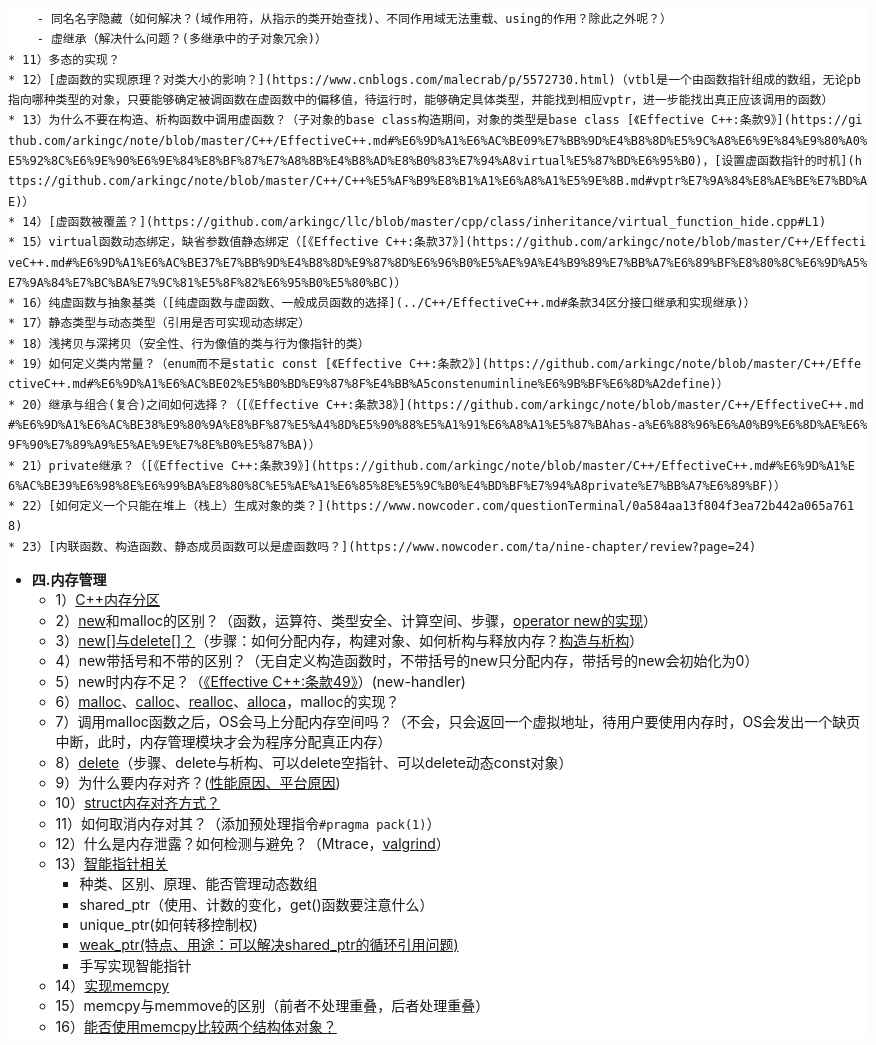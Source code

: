         - 同名名字隐藏（如何解决？(域作用符，从指示的类开始查找)、不同作用域无法重载、using的作用？除此之外呢？） 
        - 虚继承（解决什么问题？(多继承中的子对象冗余)）
    * 11）多态的实现？
    * 12）[虚函数的实现原理？对类大小的影响？](https://www.cnblogs.com/malecrab/p/5572730.html)（vtbl是一个由函数指针组成的数组，无论pb指向哪种类型的对象，只要能够确定被调函数在虚函数中的偏移值，待运行时，能够确定具体类型，并能找到相应vptr，进一步能找出真正应该调用的函数）
    * 13）为什么不要在构造、析构函数中调用虚函数？（子对象的base class构造期间，对象的类型是base class [《Effective C++:条款9》](https://github.com/arkingc/note/blob/master/C++/EffectiveC++.md#%E6%9D%A1%E6%AC%BE09%E7%BB%9D%E4%B8%8D%E5%9C%A8%E6%9E%84%E9%80%A0%E5%92%8C%E6%9E%90%E6%9E%84%E8%BF%87%E7%A8%8B%E4%B8%AD%E8%B0%83%E7%94%A8virtual%E5%87%BD%E6%95%B0)，[设置虚函数指针的时机](https://github.com/arkingc/note/blob/master/C++/C++%E5%AF%B9%E8%B1%A1%E6%A8%A1%E5%9E%8B.md#vptr%E7%9A%84%E8%AE%BE%E7%BD%AE)）
    * 14）[虚函数被覆盖？](https://github.com/arkingc/llc/blob/master/cpp/class/inheritance/virtual_function_hide.cpp#L1)
    * 15）virtual函数动态绑定，缺省参数值静态绑定（[《Effective C++:条款37》](https://github.com/arkingc/note/blob/master/C++/EffectiveC++.md#%E6%9D%A1%E6%AC%BE37%E7%BB%9D%E4%B8%8D%E9%87%8D%E6%96%B0%E5%AE%9A%E4%B9%89%E7%BB%A7%E6%89%BF%E8%80%8C%E6%9D%A5%E7%9A%84%E7%BC%BA%E7%9C%81%E5%8F%82%E6%95%B0%E5%80%BC)）
    * 16）纯虚函数与抽象基类（[纯虚函数与虚函数、一般成员函数的选择](../C++/EffectiveC++.md#条款34区分接口继承和实现继承)）
    * 17）静态类型与动态类型（引用是否可实现动态绑定）
    * 18）浅拷贝与深拷贝（安全性、行为像值的类与行为像指针的类）
    * 19）如何定义类内常量？（enum而不是static const [《Effective C++:条款2》](https://github.com/arkingc/note/blob/master/C++/EffectiveC++.md#%E6%9D%A1%E6%AC%BE02%E5%B0%BD%E9%87%8F%E4%BB%A5constenuminline%E6%9B%BF%E6%8D%A2define)）
    * 20）继承与组合(复合)之间如何选择？（[《Effective C++:条款38》](https://github.com/arkingc/note/blob/master/C++/EffectiveC++.md#%E6%9D%A1%E6%AC%BE38%E9%80%9A%E8%BF%87%E5%A4%8D%E5%90%88%E5%A1%91%E6%A8%A1%E5%87%BAhas-a%E6%88%96%E6%A0%B9%E6%8D%AE%E6%9F%90%E7%89%A9%E5%AE%9E%E7%8E%B0%E5%87%BA)）
    * 21）private继承？（[《Effective C++:条款39》](https://github.com/arkingc/note/blob/master/C++/EffectiveC++.md#%E6%9D%A1%E6%AC%BE39%E6%98%8E%E6%99%BA%E8%80%8C%E5%AE%A1%E6%85%8E%E5%9C%B0%E4%BD%BF%E7%94%A8private%E7%BB%A7%E6%89%BF)）
    * 22）[如何定义一个只能在堆上（栈上）生成对象的类？](https://www.nowcoder.com/questionTerminal/0a584aa13f804f3ea72b442a065a7618)
    * 23）[内联函数、构造函数、静态成员函数可以是虚函数吗？](https://www.nowcoder.com/ta/nine-chapter/review?page=24)
* **四.内存管理**
    * 1）[C++内存分区](../C++/内存分区.md)
    * 2）[new](https://github.com/arkingc/note/blob/master/C++/C++%E5%AF%B9%E8%B1%A1%E6%A8%A1%E5%9E%8B.md#1new)和malloc的区别？（函数，运算符、类型安全、计算空间、步骤，[operator new的实现](../C++/C++对象模型.md#3operator-new和operator-delete的实现)）
    * 3）[new[]与delete[]？](../C++/C++对象模型.md#4针对数组的new语意)（步骤：如何分配内存，构建对象、如何析构与释放内存？[构造与析构](../C++/C++对象模型.md#3对象数组)）
    * 4）new带括号和不带的区别？（无自定义构造函数时，不带括号的new只分配内存，带括号的new会初始化为0）
    * 5）new时内存不足？（[《Effective C++:条款49》](https://github.com/arkingc/note/blob/master/C++/EffectiveC++.md#%E6%9D%A1%E6%AC%BE49%E4%BA%86%E8%A7%A3new-handler%E7%9A%84%E8%A1%8C%E4%B8%BA)）(new-handler)
    * 6）[malloc](https://github.com/arkingc/note/blob/master/%E6%93%8D%E4%BD%9C%E7%B3%BB%E7%BB%9F/UNIX%E7%8E%AF%E5%A2%83%E9%AB%98%E7%BA%A7%E7%BC%96%E7%A8%8B.md#5%E5%AD%98%E5%82%A8%E7%A9%BA%E9%97%B4%E5%88%86%E9%85%8D)、[calloc](https://github.com/arkingc/note/blob/master/%E6%93%8D%E4%BD%9C%E7%B3%BB%E7%BB%9F/UNIX%E7%8E%AF%E5%A2%83%E9%AB%98%E7%BA%A7%E7%BC%96%E7%A8%8B.md#5%E5%AD%98%E5%82%A8%E7%A9%BA%E9%97%B4%E5%88%86%E9%85%8D)、[realloc](https://github.com/arkingc/note/blob/master/%E6%93%8D%E4%BD%9C%E7%B3%BB%E7%BB%9F/UNIX%E7%8E%AF%E5%A2%83%E9%AB%98%E7%BA%A7%E7%BC%96%E7%A8%8B.md#5%E5%AD%98%E5%82%A8%E7%A9%BA%E9%97%B4%E5%88%86%E9%85%8D)、[alloca](https://blog.csdn.net/lan120576664/article/details/38078855)，malloc的实现？
    * 7）调用malloc函数之后，OS会马上分配内存空间吗？（不会，只会返回一个虚拟地址，待用户要使用内存时，OS会发出一个缺页中断，此时，内存管理模块才会为程序分配真正内存）
    * 8）[delete](https://github.com/arkingc/note/blob/master/C++/C++%E5%AF%B9%E8%B1%A1%E6%A8%A1%E5%9E%8B.md#1new)（步骤、delete与析构、可以delete空指针、可以delete动态const对象）
    * 9）为什么要内存对齐？([性能原因、平台原因](temp/C++.md/#1为什么要内存对齐))
    * 10）[struct内存对齐方式？](https://github.com/arkingc/llc/blob/master/cpp/alignment/struct.cpp#L1)
    * 11）如何取消内存对其？（添加预处理指令`#pragma pack(1)`）
    * 12）什么是内存泄露？如何检测与避免？（Mtrace，[valgrind](temp/C++.md/#2valgrind)）
    * 13）[智能指针相关](https://mubu.com/doc/BGwWx-huk)
        * 种类、区别、原理、能否管理动态数组
        * shared_ptr（使用、计数的变化，get()函数要注意什么）
        * unique_ptr(如何转移控制权)
        * [weak_ptr(特点、用途：可以解决shared_ptr的循环引用问题)](https://www.cnblogs.com/DswCnblog/p/5628314.html)
        * 手写实现智能指针
    * 14）[实现memcpy](../数据结构与算法/算法题总结.md#1实现memcpy)
    * 15）memcpy与memmove的区别（前者不处理重叠，后者处理重叠）
    * 16）[能否使用memcpy比较两个结构体对象？](https://blog.csdn.net/peng314899581/article/details/60766892)